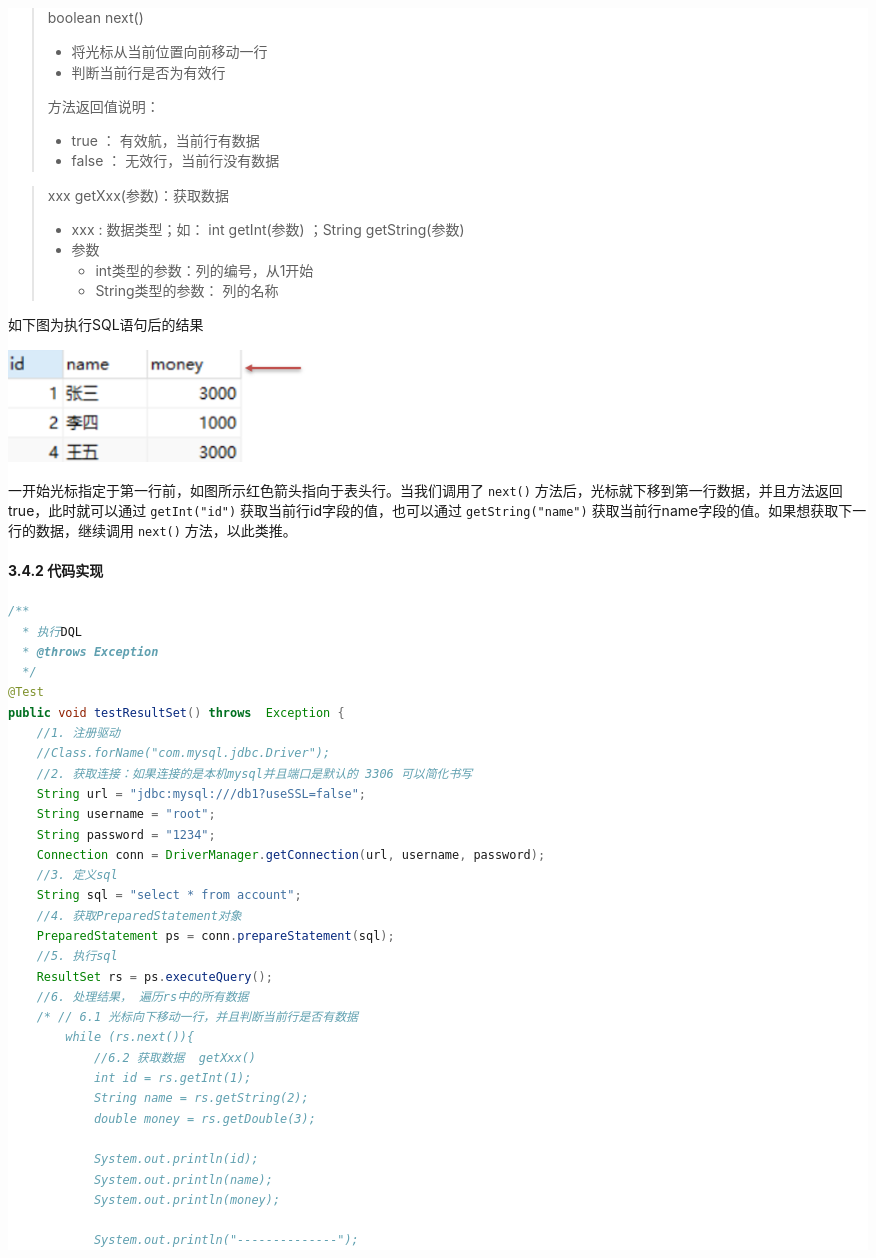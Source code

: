> boolean  next()
> * 将光标从当前位置向前移动一行 
> * 判断当前行是否为有效行
>
> 方法返回值说明：
>
> * true  ： 有效航，当前行有数据
> * false ： 无效行，当前行没有数据

> xxx  getXxx(参数)：获取数据
>
> * xxx : 数据类型；如： int getInt(参数) ；String getString(参数)
> * 参数
>   * int类型的参数：列的编号，从1开始
>   * String类型的参数： 列的名称 

如下图为执行SQL语句后的结果

<img src="img/image-20210725181320813.png" alt="image-20210725181320813" style="zoom:80%;" />

一开始光标指定于第一行前，如图所示红色箭头指向于表头行。当我们调用了 `next()` 方法后，光标就下移到第一行数据，并且方法返回true，此时就可以通过 `getInt("id")` 获取当前行id字段的值，也可以通过 `getString("name")` 获取当前行name字段的值。如果想获取下一行的数据，继续调用 `next()`  方法，以此类推。

#### 3.4.2  代码实现

```java
/**
  * 执行DQL
  * @throws Exception
  */
@Test
public void testResultSet() throws  Exception {
    //1. 注册驱动
    //Class.forName("com.mysql.jdbc.Driver");
    //2. 获取连接：如果连接的是本机mysql并且端口是默认的 3306 可以简化书写
    String url = "jdbc:mysql:///db1?useSSL=false";
    String username = "root";
    String password = "1234";
    Connection conn = DriverManager.getConnection(url, username, password);
    //3. 定义sql
    String sql = "select * from account";
    //4. 获取PreparedStatement对象
    PreparedStatement ps = conn.prepareStatement(sql);
    //5. 执行sql
    ResultSet rs = ps.executeQuery();
    //6. 处理结果， 遍历rs中的所有数据
    /* // 6.1 光标向下移动一行，并且判断当前行是否有数据
        while (rs.next()){
            //6.2 获取数据  getXxx()
            int id = rs.getInt(1);
            String name = rs.getString(2);
            double money = rs.getDouble(3);

            System.out.println(id);
            System.out.println(name);
            System.out.println(money);

            System.out.println("--------------");
```